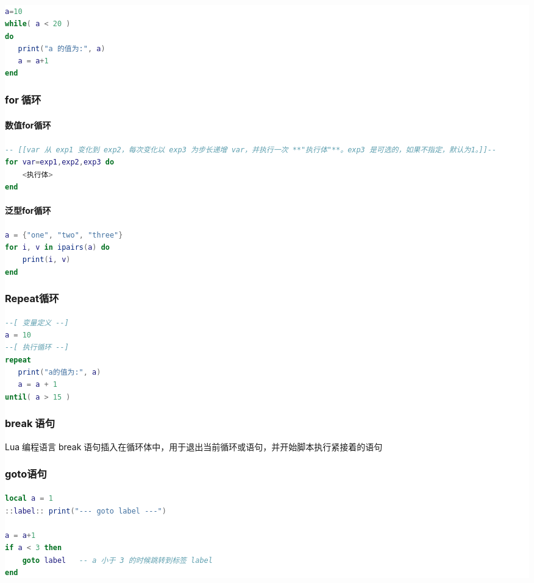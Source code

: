 ```lua
a=10
while( a < 20 )
do
   print("a 的值为:", a)
   a = a+1
end
```

###  for 循环

#### 数值for循环

```lua
-- [[var 从 exp1 变化到 exp2，每次变化以 exp3 为步长递增 var，并执行一次 **"执行体"**。exp3 是可选的，如果不指定，默认为1。]]--
for var=exp1,exp2,exp3 do  
    <执行体>  
end  
```

#### 泛型for循环

```lua
a = {"one", "two", "three"}
for i, v in ipairs(a) do
    print(i, v)
end 
```

### Repeat循环

```lua
--[ 变量定义 --]
a = 10
--[ 执行循环 --]
repeat
   print("a的值为:", a)
   a = a + 1
until( a > 15 )
```

### break 语句

Lua 编程语言 break 语句插入在循环体中，用于退出当前循环或语句，并开始脚本执行紧接着的语句

### goto语句

```lua
local a = 1
::label:: print("--- goto label ---")

a = a+1
if a < 3 then
    goto label   -- a 小于 3 的时候跳转到标签 label
end
```
